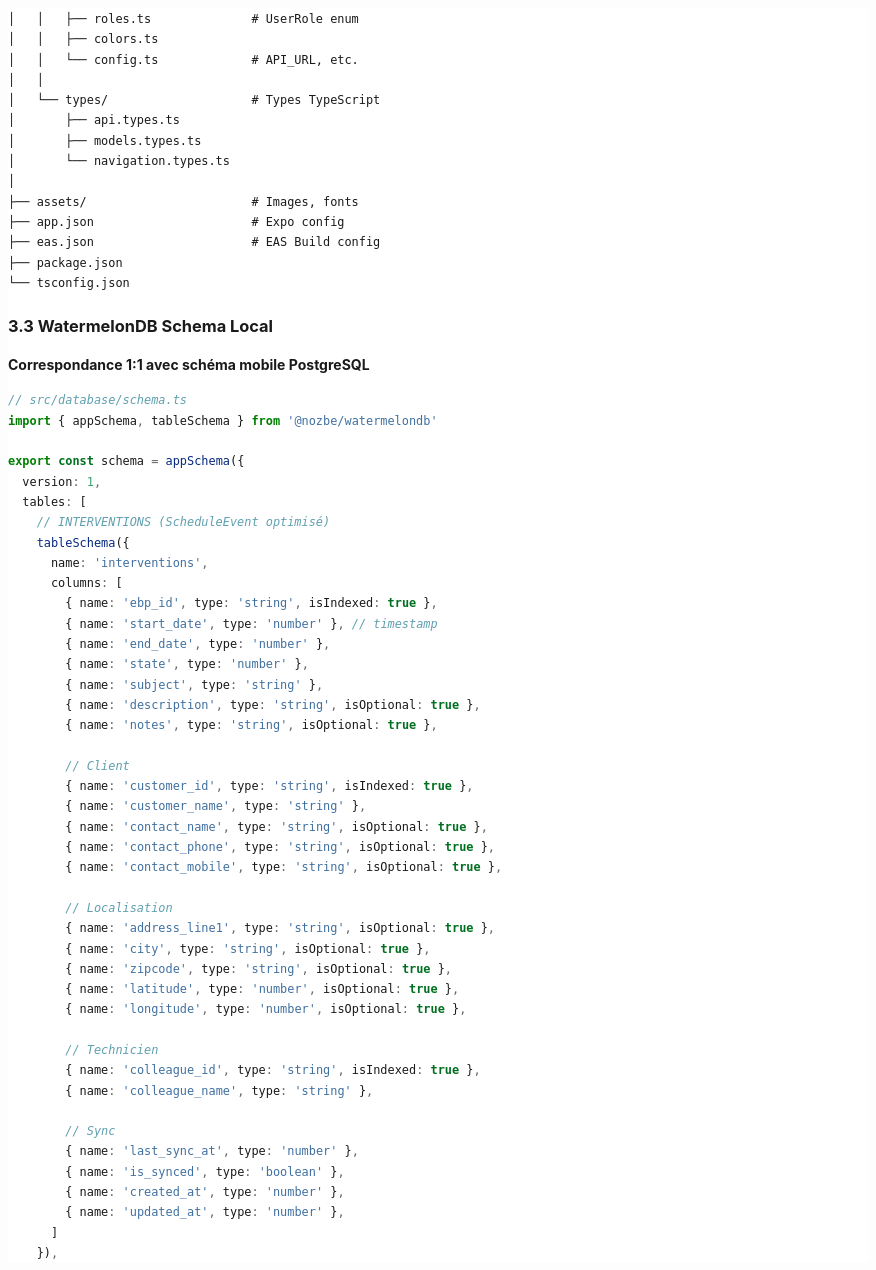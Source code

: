 ```
│   │   ├── roles.ts              # UserRole enum
│   │   ├── colors.ts
│   │   └── config.ts             # API_URL, etc.
│   │
│   └── types/                    # Types TypeScript
│       ├── api.types.ts
│       ├── models.types.ts
│       └── navigation.types.ts
│
├── assets/                       # Images, fonts
├── app.json                      # Expo config
├── eas.json                      # EAS Build config
├── package.json
└── tsconfig.json
```

### 3.3 WatermelonDB Schema Local

**Correspondance 1:1 avec schéma mobile PostgreSQL**

```typescript
// src/database/schema.ts
import { appSchema, tableSchema } from '@nozbe/watermelondb'

export const schema = appSchema({
  version: 1,
  tables: [
    // INTERVENTIONS (ScheduleEvent optimisé)
    tableSchema({
      name: 'interventions',
      columns: [
        { name: 'ebp_id', type: 'string', isIndexed: true },
        { name: 'start_date', type: 'number' }, // timestamp
        { name: 'end_date', type: 'number' },
        { name: 'state', type: 'number' },
        { name: 'subject', type: 'string' },
        { name: 'description', type: 'string', isOptional: true },
        { name: 'notes', type: 'string', isOptional: true },

        // Client
        { name: 'customer_id', type: 'string', isIndexed: true },
        { name: 'customer_name', type: 'string' },
        { name: 'contact_name', type: 'string', isOptional: true },
        { name: 'contact_phone', type: 'string', isOptional: true },
        { name: 'contact_mobile', type: 'string', isOptional: true },

        // Localisation
        { name: 'address_line1', type: 'string', isOptional: true },
        { name: 'city', type: 'string', isOptional: true },
        { name: 'zipcode', type: 'string', isOptional: true },
        { name: 'latitude', type: 'number', isOptional: true },
        { name: 'longitude', type: 'number', isOptional: true },

        // Technicien
        { name: 'colleague_id', type: 'string', isIndexed: true },
        { name: 'colleague_name', type: 'string' },

        // Sync
        { name: 'last_sync_at', type: 'number' },
        { name: 'is_synced', type: 'boolean' },
        { name: 'created_at', type: 'number' },
        { name: 'updated_at', type: 'number' },
      ]
    }),
```